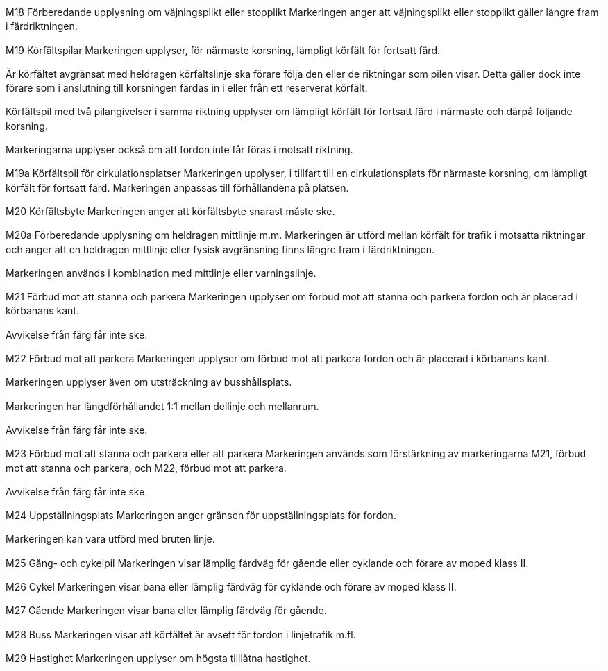 M18 Förberedande upplysning om väjningsplikt eller stopplikt			Markeringen anger att väjningsplikt eller stopplikt gäller längre fram i färdriktningen.

M19 Körfältspilar		Markeringen upplyser, för närmaste korsning, lämpligt körfält för fortsatt färd.

Är körfältet avgränsat med heldragen körfältslinje ska förare följa den eller de riktningar som pilen visar. Detta gäller dock inte förare som i anslutning till korsningen färdas in i eller från ett reserverat körfält.

Körfältspil med två pilangivelser i samma riktning upplyser om lämpligt körfält för fortsatt färd i närmaste och därpå följande korsning.

Markeringarna upplyser också om att fordon inte får föras i motsatt riktning.

M19a Körfältspil för cirkulationsplatser		Markeringen upplyser, i tillfart till en cirkulationsplats för närmaste korsning, om lämpligt körfält för fortsatt färd. Markeringen anpassas till förhållandena på platsen.

M20 Körfältsbyte		Markeringen anger att körfältsbyte snarast måste ske.

M20a Förberedande upplysning om heldragen mittlinje m.m.	Markeringen är utförd mellan körfält för trafik i motsatta riktningar och anger att en heldragen mittlinje eller fysisk avgränsning finns längre fram i färdriktningen.

Markeringen används i kombination med mittlinje eller varningslinje.

M21 Förbud mot att stanna och parkera			Markeringen upplyser om förbud mot att stanna och parkera fordon och är placerad i körbanans kant.

Avvikelse från färg får inte ske.

M22 Förbud mot att parkera	Markeringen upplyser om förbud mot att parkera fordon och är placerad i körbanans kant.

Markeringen upplyser även om utsträckning av busshållsplats.

Markeringen har längdförhållandet 1:1 mellan dellinje och mellanrum.

Avvikelse från färg får inte ske.

M23 Förbud mot att stanna och parkera eller att parkera	Markeringen används som förstärkning av markeringarna M21, förbud mot att stanna och parkera, och M22, förbud mot att parkera.

Avvikelse från färg får inte ske.

M24 Uppställningsplats          Markeringen anger gränsen för uppställningsplats för fordon.

Markeringen kan vara utförd med bruten linje.

M25 Gång- och cykelpil          Markeringen visar lämplig färdväg för gående eller cyklande och förare av moped klass II.

M26 Cykel                       Markeringen visar bana eller lämplig färdväg för cyklande och förare av moped klass II.

M27 Gående                      Markeringen visar bana eller lämplig färdväg för gående.

M28 Buss                        Markeringen visar att körfältet är avsett för fordon i linjetrafik m.fl.

M29 Hastighet			Markeringen upplyser om högsta tilllåtna hastighet.
